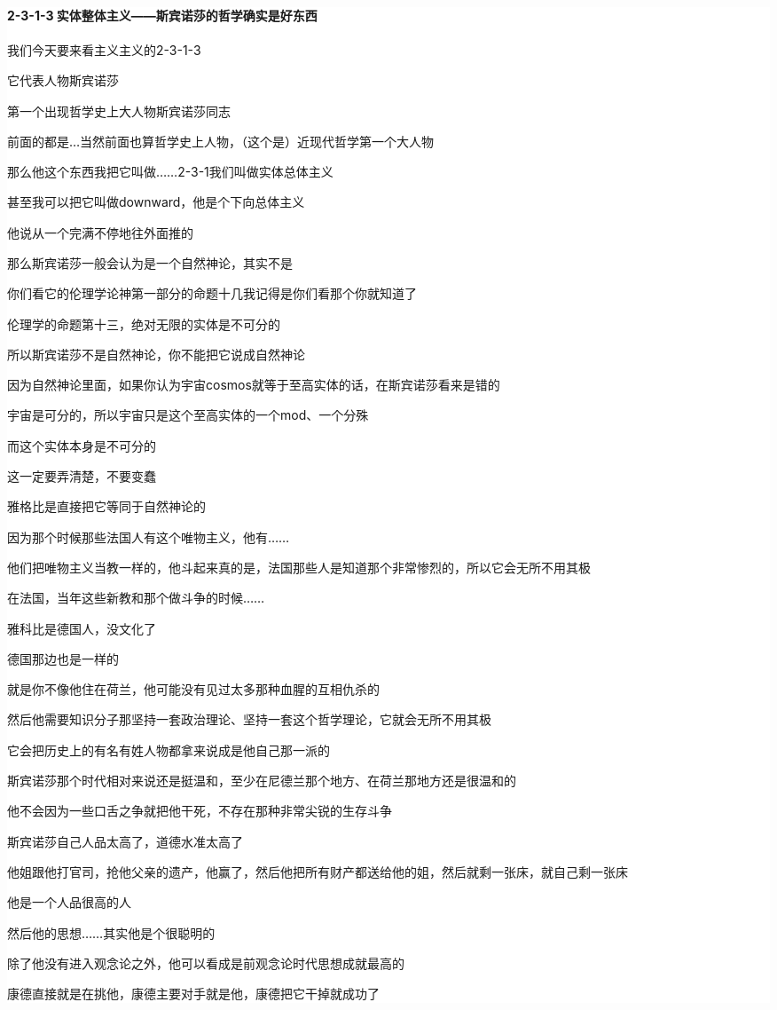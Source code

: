 #### 2-3-1-3 实体整体主义——斯宾诺莎的哲学确实是好东西

我们今天要来看主义主义的2-3-1-3

它代表人物斯宾诺莎

第一个出现哲学史上大人物斯宾诺莎同志

前面的都是…当然前面也算哲学史上人物，（这个是）近现代哲学第一个大人物

那么他这个东西我把它叫做……2-3-1我们叫做实体总体主义

甚至我可以把它叫做downward，他是个下向总体主义

他说从一个完满不停地往外面推的

那么斯宾诺莎一般会认为是一个自然神论，其实不是

你们看它的伦理学论神第一部分的命题十几我记得是你们看那个你就知道了

伦理学的命题第十三，绝对无限的实体是不可分的

所以斯宾诺莎不是自然神论，你不能把它说成自然神论

因为自然神论里面，如果你认为宇宙cosmos就等于至高实体的话，在斯宾诺莎看来是错的

宇宙是可分的，所以宇宙只是这个至高实体的一个mod、一个分殊

而这个实体本身是不可分的

这一定要弄清楚，不要变蠢

雅格比是直接把它等同于自然神论的

因为那个时候那些法国人有这个唯物主义，他有……

他们把唯物主义当教一样的，他斗起来真的是，法国那些人是知道那个非常惨烈的，所以它会无所不用其极

在法国，当年这些新教和那个做斗争的时候……

雅科比是德国人，没文化了

德国那边也是一样的

就是你不像他住在荷兰，他可能没有见过太多那种血腥的互相仇杀的

然后他需要知识分子那坚持一套政治理论、坚持一套这个哲学理论，它就会无所不用其极

它会把历史上的有名有姓人物都拿来说成是他自己那一派的

斯宾诺莎那个时代相对来说还是挺温和，至少在尼德兰那个地方、在荷兰那地方还是很温和的

他不会因为一些口舌之争就把他干死，不存在那种非常尖锐的生存斗争

斯宾诺莎自己人品太高了，道德水准太高了

他姐跟他打官司，抢他父亲的遗产，他赢了，然后他把所有财产都送给他的姐，然后就剩一张床，就自己剩一张床

他是一个人品很高的人

然后他的思想……其实他是个很聪明的

除了他没有进入观念论之外，他可以看成是前观念论时代思想成就最高的

康德直接就是在挑他，康德主要对手就是他，康德把它干掉就成功了
